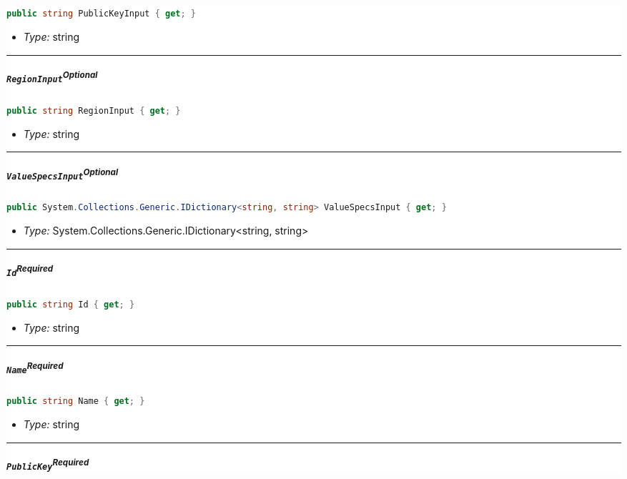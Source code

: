 ```csharp
public string PublicKeyInput { get; }
```

- *Type:* string

---

##### `RegionInput`<sup>Optional</sup> <a name="RegionInput" id="@cdktf/provider-opentelekomcloud.computeKeypairV2.ComputeKeypairV2.property.regionInput"></a>

```csharp
public string RegionInput { get; }
```

- *Type:* string

---

##### `ValueSpecsInput`<sup>Optional</sup> <a name="ValueSpecsInput" id="@cdktf/provider-opentelekomcloud.computeKeypairV2.ComputeKeypairV2.property.valueSpecsInput"></a>

```csharp
public System.Collections.Generic.IDictionary<string, string> ValueSpecsInput { get; }
```

- *Type:* System.Collections.Generic.IDictionary<string, string>

---

##### `Id`<sup>Required</sup> <a name="Id" id="@cdktf/provider-opentelekomcloud.computeKeypairV2.ComputeKeypairV2.property.id"></a>

```csharp
public string Id { get; }
```

- *Type:* string

---

##### `Name`<sup>Required</sup> <a name="Name" id="@cdktf/provider-opentelekomcloud.computeKeypairV2.ComputeKeypairV2.property.name"></a>

```csharp
public string Name { get; }
```

- *Type:* string

---

##### `PublicKey`<sup>Required</sup> <a name="PublicKey" id="@cdktf/provider-opentelekomcloud.computeKeypairV2.ComputeKeypairV2.property.publicKey"></a>

